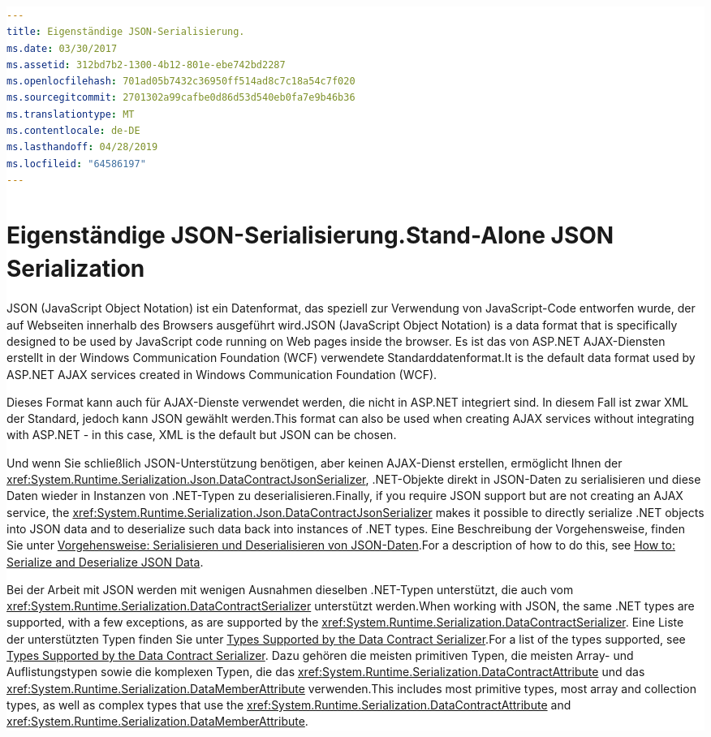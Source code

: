 ```yaml
---
title: Eigenständige JSON-Serialisierung.
ms.date: 03/30/2017
ms.assetid: 312bd7b2-1300-4b12-801e-ebe742bd2287
ms.openlocfilehash: 701ad05b7432c36950ff514ad8c7c18a54c7f020
ms.sourcegitcommit: 2701302a99cafbe0d86d53d540eb0fa7e9b46b36
ms.translationtype: MT
ms.contentlocale: de-DE
ms.lasthandoff: 04/28/2019
ms.locfileid: "64586197"
---
```

# <a name="stand-alone-json-serialization"></a><span data-ttu-id="1066c-102">Eigenständige JSON-Serialisierung.</span><span class="sxs-lookup"><span data-stu-id="1066c-102">Stand-Alone JSON Serialization</span></span>
<span data-ttu-id="1066c-103">JSON (JavaScript Object Notation) ist ein Datenformat, das speziell zur Verwendung von JavaScript-Code entworfen wurde, der auf Webseiten innerhalb des Browsers ausgeführt wird.</span><span class="sxs-lookup"><span data-stu-id="1066c-103">JSON (JavaScript Object Notation) is a data format that is specifically designed to be used by JavaScript code running on Web pages inside the browser.</span></span> <span data-ttu-id="1066c-104">Es ist das von ASP.NET AJAX-Diensten erstellt in der Windows Communication Foundation (WCF) verwendete Standarddatenformat.</span><span class="sxs-lookup"><span data-stu-id="1066c-104">It is the default data format used by ASP.NET AJAX services created in Windows Communication Foundation (WCF).</span></span>  
  
 <span data-ttu-id="1066c-105">Dieses Format kann auch für AJAX-Dienste verwendet werden, die nicht in ASP.NET integriert sind. In diesem Fall ist zwar XML der Standard, jedoch kann JSON gewählt werden.</span><span class="sxs-lookup"><span data-stu-id="1066c-105">This format can also be used when creating AJAX services without integrating with ASP.NET - in this case, XML is the default but JSON can be chosen.</span></span>  
  
 <span data-ttu-id="1066c-106">Und wenn Sie schließlich JSON-Unterstützung benötigen, aber keinen AJAX-Dienst erstellen, ermöglicht Ihnen der <xref:System.Runtime.Serialization.Json.DataContractJsonSerializer>, .NET-Objekte direkt in JSON-Daten zu serialisieren und diese Daten wieder in Instanzen von .NET-Typen zu deserialisieren.</span><span class="sxs-lookup"><span data-stu-id="1066c-106">Finally, if you require JSON support but are not creating an AJAX service, the <xref:System.Runtime.Serialization.Json.DataContractJsonSerializer> makes it possible to directly serialize .NET objects into JSON data and to deserialize such data back into instances of .NET types.</span></span> <span data-ttu-id="1066c-107">Eine Beschreibung der Vorgehensweise, finden Sie unter [Vorgehensweise: Serialisieren und Deserialisieren von JSON-Daten](../../../../docs/framework/wcf/feature-details/how-to-serialize-and-deserialize-json-data.md).</span><span class="sxs-lookup"><span data-stu-id="1066c-107">For a description of how to do this, see [How to: Serialize and Deserialize JSON Data](../../../../docs/framework/wcf/feature-details/how-to-serialize-and-deserialize-json-data.md).</span></span>  
  
 <span data-ttu-id="1066c-108">Bei der Arbeit mit JSON werden mit wenigen Ausnahmen dieselben .NET-Typen unterstützt, die auch vom <xref:System.Runtime.Serialization.DataContractSerializer> unterstützt werden.</span><span class="sxs-lookup"><span data-stu-id="1066c-108">When working with JSON, the same .NET types are supported, with a few exceptions, as are supported by the <xref:System.Runtime.Serialization.DataContractSerializer>.</span></span> <span data-ttu-id="1066c-109">Eine Liste der unterstützten Typen finden Sie unter [Types Supported by the Data Contract Serializer](../../../../docs/framework/wcf/feature-details/types-supported-by-the-data-contract-serializer.md).</span><span class="sxs-lookup"><span data-stu-id="1066c-109">For a list of the types supported, see [Types Supported by the Data Contract Serializer](../../../../docs/framework/wcf/feature-details/types-supported-by-the-data-contract-serializer.md).</span></span> <span data-ttu-id="1066c-110">Dazu gehören die meisten primitiven Typen, die meisten Array- und Auflistungstypen sowie die komplexen Typen, die das <xref:System.Runtime.Serialization.DataContractAttribute> und das <xref:System.Runtime.Serialization.DataMemberAttribute> verwenden.</span><span class="sxs-lookup"><span data-stu-id="1066c-110">This includes most primitive types, most array and collection types, as well as complex types that use the <xref:System.Runtime.Serialization.DataContractAttribute> and <xref:System.Runtime.Serialization.DataMemberAttribute>.</span></span>  
  